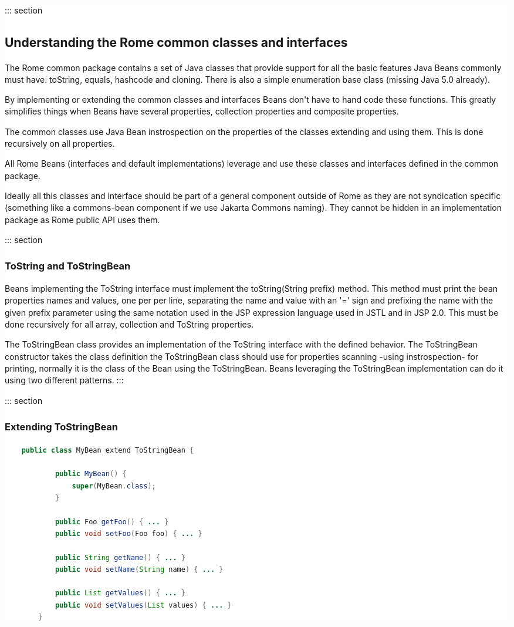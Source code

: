 ::: section
## Understanding the Rome common classes and interfaces

The Rome common package contains a set of Java classes that provide
support for all the basic features Java Beans commonly must have:
toString, equals, hashcode and cloning. There is also a simple
enumeration base class (missing Java 5.0 already).

By implementing or extending the common classes and interfaces Beans
don\'t have to hand code these functions. This greatly simplifies things
when Beans have several properties, collection properties and composite
properties.

The common classes use Java Bean instrospection on the properties of the
classes extending and using them. This is done recursively on all
properties.

All Rome Beans (interfaces and default implementations) leverage and use
these classes and interfaces defined in the common package.

Ideally all this classes and interface should be part of a general
component outside of Rome as they are not syndication specific
(something like a commons-bean component if we use Jakarta Commons
naming). They cannot be hidden in an implementation package as Rome
public API uses them.

::: section
### ToString and ToStringBean

Beans implementing the ToString interface must implement the
toString(String prefix) method. This method must print the bean
properties names and values, one per per line, separating the name and
value with an \'=\' sign and prefixing the name with the given prefix
parameter using the same notation used in the JSP expression language
used in JSTL and in JSP 2.0. This must be done recursively for all
array, collection and ToString properties.

The ToStringBean class provides an implementation of the ToString
interface with the defined behavior. The ToStringBean constructor takes
the class definition the ToStringBean class should use for properties
scanning -using instrospection- for printing, normally it is the class
of the Bean using the ToStringBean. Beans leveraging the ToStringBean
implementation can do it using two different patterns.
:::

::: section
### Extending ToStringBean

```java
    public class MyBean extend ToStringBean {

            public MyBean() {
                super(MyBean.class);
            }

            public Foo getFoo() { ... }
            public void setFoo(Foo foo) { ... }

            public String getName() { ... }
            public void setName(String name) { ... }

            public List getValues() { ... }
            public void setValues(List values) { ... }
        }
```
